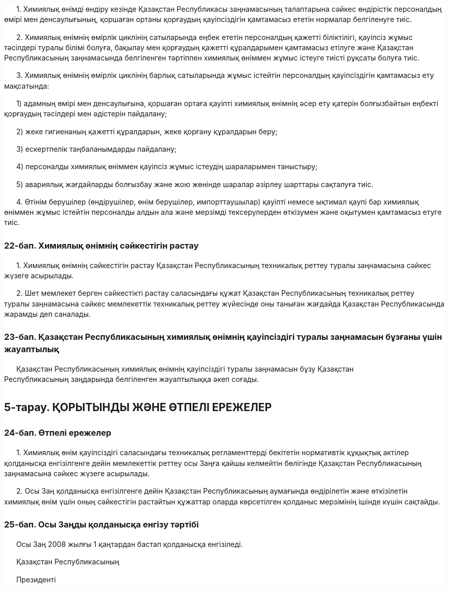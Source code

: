       1. Химиялық өнімді өндіру кезінде Қазақстан Республикасы заңнамасының талаптарына сәйкес өндірістік персоналдың өмірі мен денсаулығының, қоршаған ортаны қорғаудың қауіпсіздігін қамтамасыз ететін нормалар белгіленуге тиіс.

      2. Химиялық өнімнің өмірлік циклінің сатыларында еңбек ететін персоналдың қажетті біліктілігі, қауіпсіз жұмыс тәсілдері туралы білімі болуға, бақылау мен қорғаудың қажетті құралдарымен қамтамасыз етілуге және Қазақстан Республикасының заңнамасында белгіленген тәртіппен химиялық өніммен жұмыс істеуге тиісті рұқсаты болуға тиіс.

      3. Химиялық өнімнің өмірлік циклінің барлық сатыларында жұмыс істейтін персоналдың қауіпсіздігін қамтамасыз ету мақсатында:

      1) адамның өмірі мен денсаулығына, қоршаған ортаға қауіпті химиялық өнімнің әсер ету қатерін болғызбайтын еңбекті қорғаудың тәсілдері мен әдістерін пайдалану;

      2) жеке гигиенаның қажетті құралдарын, жеке қорғану құралдарын беру;

      3) ескертпелік таңбаланымдарды пайдалану;

      4) персоналды химиялық өніммен қауіпсіз жұмыс істеудің шараларымен таныстыру;

      5) авариялық жағдайларды болғызбау және жою жөнінде шаралар әзірлеу шарттары сақталуға тиіс.

      4. Өтінім берушілер (өндірушілер, өнім берушілер, импорттаушылар) қауіпті немесе ықтимал қаупі бар химиялық өніммен жұмыс істейтін персоналды алдын ала және мерзімді тексерулерден өткізумен және оқытумен қамтамасыз етуге тиіс.

### 22-бап. Химиялық өнімнің сәйкестігін растау

      1. Химиялық өнімнің сәйкестігін растау Қазақстан Республикасының техникалық реттеу туралы заңнамасына сәйкес жүзеге асырылады.

      2. Шет мемлекет берген сәйкестікті растау саласындағы құжат Қазақстан Республикасының техникалық реттеу туралы заңнамасына сәйкес мемлекеттік техникалық реттеу жүйесінде оны таныған жағдайда Қазақстан Республикасында жарамды деп саналады.

### 23-бап. Қазақстан Республикасының химиялық өнімнің қауіпсіздігі туралы заңнамасын бұзғаны үшін жауаптылық

      Қазақстан Республикасының химиялық өнімнің қауіпсіздігі туралы заңнамасын бұзу Қазақстан Республикасының заңдарында белгіленген жауаптылыққа әкеп соғады.

## 5-тарау. ҚОРЫТЫНДЫ ЖӘНЕ ӨТПЕЛІ ЕРЕЖЕЛЕР

### 24-бап. Өтпелі ережелер

      1. Химиялық өнім қауіпсіздігі саласындағы техникалық регламенттерді бекітетін нормативтік құқықтық актілер қолданысқа енгізілгенге дейін мемлекеттік реттеу осы Заңға қайшы келмейтін бөлігінде Қазақстан Республикасының заңнамасына сәйкес жүзеге асырылады.

      2. Осы Заң қолданысқа енгізілгенге дейін Қазақстан Республикасының аумағында өндірілетін және өткізілетін химиялық өнім үшін оның сәйкестігін растайтын құжаттар оларда көрсетілген қолданыс мерзімінің ішінде күшін сақтайды.

### 25-бап. Осы Заңды қолданысқа енгізу тәртібі

      Осы Заң 2008 жылғы 1 қаңтардан бастап қолданысқа енгізіледі.

      Қазақстан Республикасының

      Президенті

